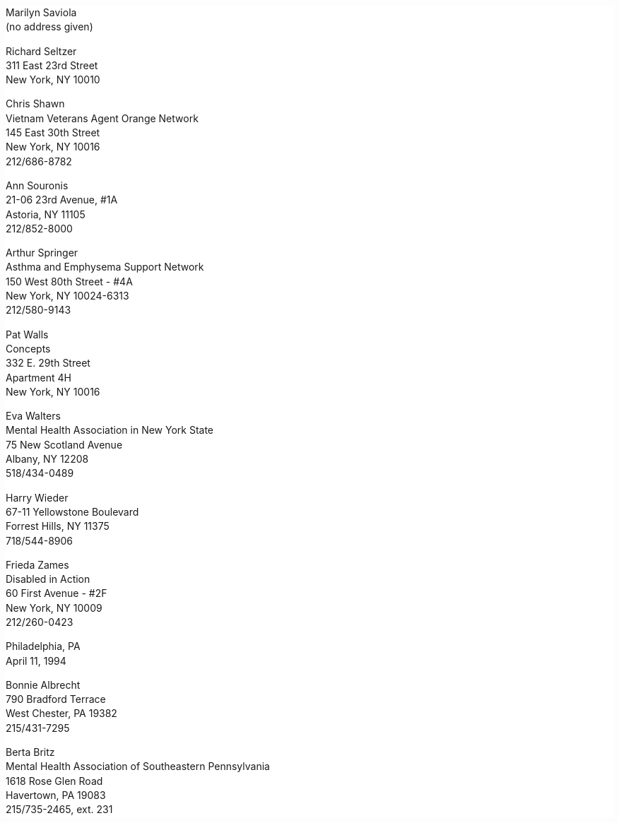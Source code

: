 Marilyn Saviola\
(no address given)

Richard Seltzer\
311 East 23rd Street\
New York, NY 10010

Chris Shawn\
Vietnam Veterans Agent Orange Network\
145 East 30th Street\
New York, NY 10016\
212/686-8782

Ann Souronis\
21-06 23rd Avenue, #1A\
Astoria, NY 11105\
212/852-8000

Arthur Springer\
Asthma and Emphysema Support Network\
150 West 80th Street - #4A\
New York, NY 10024-6313\
212/580-9143

Pat Walls\
Concepts\
332 E. 29th Street\
Apartment 4H\
New York, NY 10016

Eva Walters\
Mental Health Association in New York State\
75 New Scotland Avenue\
Albany, NY 12208\
518/434-0489

Harry Wieder\
67-11 Yellowstone Boulevard\
Forrest Hills, NY 11375\
718/544-8906

Frieda Zames\
Disabled in Action\
60 First Avenue - #2F\
New York, NY 10009\
212/260-0423

Philadelphia, PA\
April 11, 1994

Bonnie Albrecht\
790 Bradford Terrace\
West Chester, PA 19382\
215/431-7295

Berta Britz\
Mental Health Association of Southeastern Pennsylvania\
1618 Rose Glen Road\
Havertown, PA 19083\
215/735-2465, ext. 231
